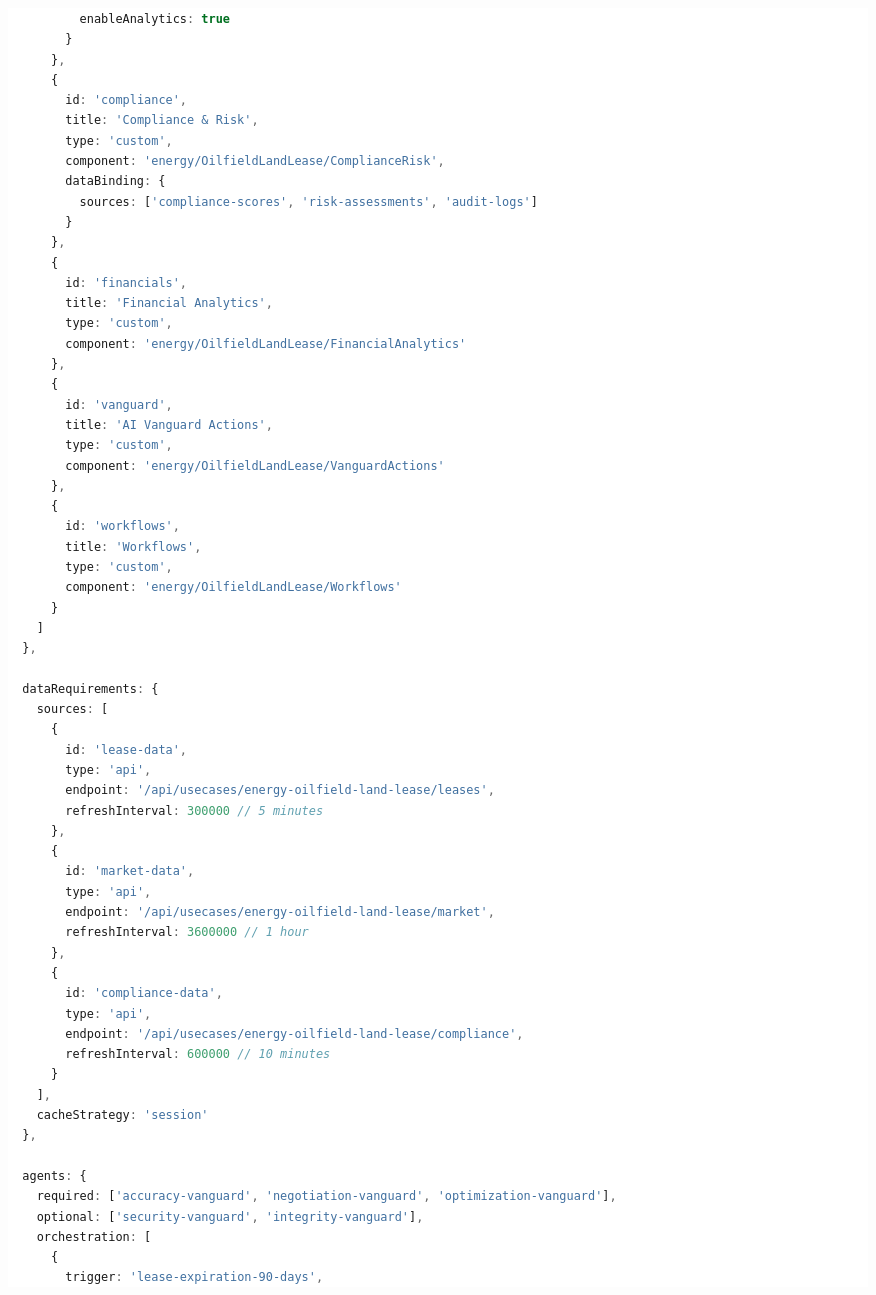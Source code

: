 ```typescript
          enableAnalytics: true
        }
      },
      {
        id: 'compliance',
        title: 'Compliance & Risk',
        type: 'custom',
        component: 'energy/OilfieldLandLease/ComplianceRisk',
        dataBinding: {
          sources: ['compliance-scores', 'risk-assessments', 'audit-logs']
        }
      },
      {
        id: 'financials',
        title: 'Financial Analytics',
        type: 'custom',
        component: 'energy/OilfieldLandLease/FinancialAnalytics'
      },
      {
        id: 'vanguard',
        title: 'AI Vanguard Actions',
        type: 'custom',
        component: 'energy/OilfieldLandLease/VanguardActions'
      },
      {
        id: 'workflows',
        title: 'Workflows',
        type: 'custom',
        component: 'energy/OilfieldLandLease/Workflows'
      }
    ]
  },
  
  dataRequirements: {
    sources: [
      {
        id: 'lease-data',
        type: 'api',
        endpoint: '/api/usecases/energy-oilfield-land-lease/leases',
        refreshInterval: 300000 // 5 minutes
      },
      {
        id: 'market-data',
        type: 'api',
        endpoint: '/api/usecases/energy-oilfield-land-lease/market',
        refreshInterval: 3600000 // 1 hour
      },
      {
        id: 'compliance-data',
        type: 'api',
        endpoint: '/api/usecases/energy-oilfield-land-lease/compliance',
        refreshInterval: 600000 // 10 minutes
      }
    ],
    cacheStrategy: 'session'
  },
  
  agents: {
    required: ['accuracy-vanguard', 'negotiation-vanguard', 'optimization-vanguard'],
    optional: ['security-vanguard', 'integrity-vanguard'],
    orchestration: [
      {
        trigger: 'lease-expiration-90-days',
```